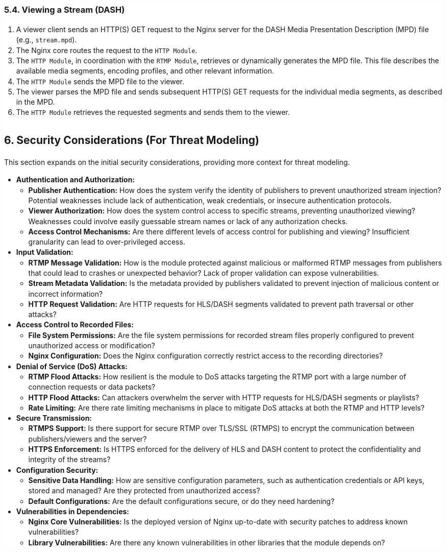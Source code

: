 ### 5.4. Viewing a Stream (DASH)

1. A viewer client sends an HTTP(S) GET request to the Nginx server for the DASH Media Presentation Description (MPD) file (e.g., `stream.mpd`).
2. The Nginx core routes the request to the `HTTP Module`.
3. The `HTTP Module`, in coordination with the `RTMP Module`, retrieves or dynamically generates the MPD file. This file describes the available media segments, encoding profiles, and other relevant information.
4. The `HTTP Module` sends the MPD file to the viewer.
5. The viewer parses the MPD file and sends subsequent HTTP(S) GET requests for the individual media segments, as described in the MPD.
6. The `HTTP Module` retrieves the requested segments and sends them to the viewer.

## 6. Security Considerations (For Threat Modeling)

This section expands on the initial security considerations, providing more context for threat modeling.

*   **Authentication and Authorization:**
    *   **Publisher Authentication:** How does the system verify the identity of publishers to prevent unauthorized stream injection?  Potential weaknesses include lack of authentication, weak credentials, or insecure authentication protocols.
    *   **Viewer Authorization:** How does the system control access to specific streams, preventing unauthorized viewing?  Weaknesses could involve easily guessable stream names or lack of any authorization checks.
    *   **Access Control Mechanisms:** Are there different levels of access control for publishing and viewing?  Insufficient granularity can lead to over-privileged access.
*   **Input Validation:**
    *   **RTMP Message Validation:** How is the module protected against malicious or malformed RTMP messages from publishers that could lead to crashes or unexpected behavior?  Lack of proper validation can expose vulnerabilities.
    *   **Stream Metadata Validation:** Is the metadata provided by publishers validated to prevent injection of malicious content or incorrect information?
    *   **HTTP Request Validation:** Are HTTP requests for HLS/DASH segments validated to prevent path traversal or other attacks?
*   **Access Control to Recorded Files:**
    *   **File System Permissions:** Are the file system permissions for recorded stream files properly configured to prevent unauthorized access or modification?
    *   **Nginx Configuration:** Does the Nginx configuration correctly restrict access to the recording directories?
*   **Denial of Service (DoS) Attacks:**
    *   **RTMP Flood Attacks:** How resilient is the module to DoS attacks targeting the RTMP port with a large number of connection requests or data packets?
    *   **HTTP Flood Attacks:** Can attackers overwhelm the server with HTTP requests for HLS/DASH segments or playlists?
    *   **Rate Limiting:** Are there rate limiting mechanisms in place to mitigate DoS attacks at both the RTMP and HTTP levels?
*   **Secure Transmission:**
    *   **RTMPS Support:** Is there support for secure RTMP over TLS/SSL (RTMPS) to encrypt the communication between publishers/viewers and the server?
    *   **HTTPS Enforcement:** Is HTTPS enforced for the delivery of HLS and DASH content to protect the confidentiality and integrity of the streams?
*   **Configuration Security:**
    *   **Sensitive Data Handling:** How are sensitive configuration parameters, such as authentication credentials or API keys, stored and managed? Are they protected from unauthorized access?
    *   **Default Configurations:** Are the default configurations secure, or do they need hardening?
*   **Vulnerabilities in Dependencies:**
    *   **Nginx Core Vulnerabilities:** Is the deployed version of Nginx up-to-date with security patches to address known vulnerabilities?
    *   **Library Vulnerabilities:** Are there any known vulnerabilities in other libraries that the module depends on?
